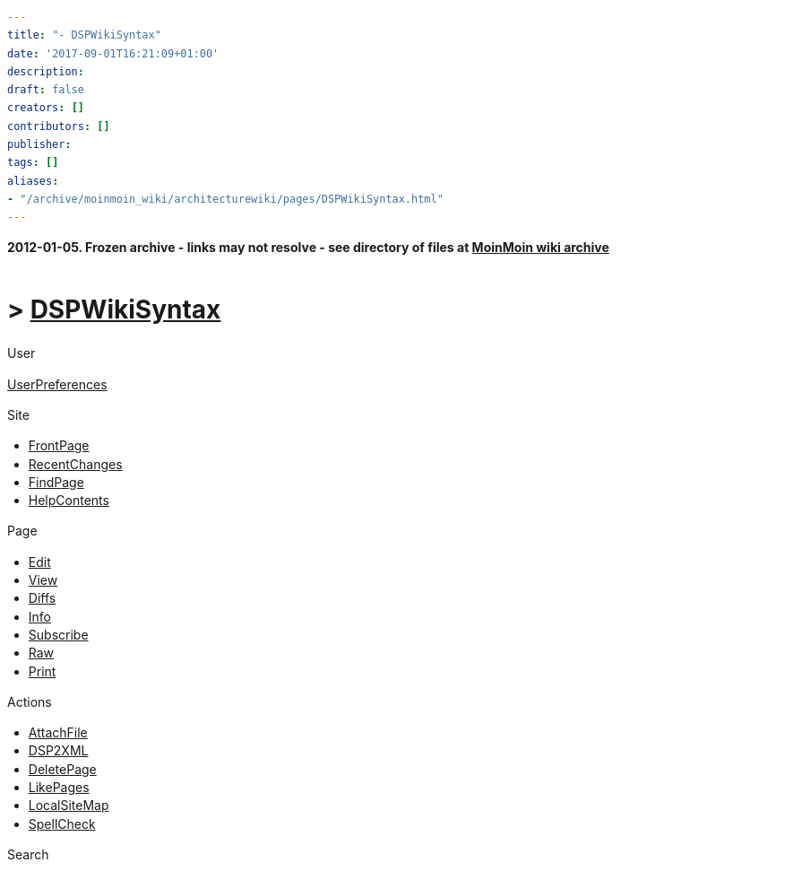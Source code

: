 ```yaml
---
title: "- DSPWikiSyntax"
date: '2017-09-01T16:21:09+01:00'
description: 
draft: false
creators: []
contributors: []
publisher: 
tags: []
aliases:
- "/archive/moinmoin_wiki/architecturewiki/pages/DSPWikiSyntax.html"
---
```


**2012-01-05. Frozen archive - links may not resolve - see directory of files at [MoinMoin wiki archive](/moinmoin-wiki-archive/)**

# > [DSPWikiSyntax](http://dublincore.org/architecturewiki/DSPWikiSyntax?action=fullsearch&value=DSPWikiSyntax&literal=1&case=1&context=40 "Click here to do a full-text search for this title")

User

 [UserPreferences](http://dublincore.org/architecturewiki/UserPreferences)
  

Site

- [FrontPage](http://dublincore.org/architecturewiki/FrontPage)
- [RecentChanges](http://dublincore.org/architecturewiki/RecentChanges)
- [FindPage](http://dublincore.org/architecturewiki/FindPage)
- [HelpContents](http://dublincore.org/architecturewiki/HelpContents)

Page

- [Edit](http://dublincore.org/architecturewiki/DSPWikiSyntax?action=edit "Edit")
- [View](http://dublincore.org/architecturewiki/DSPWikiSyntax "View")
- [Diffs](http://dublincore.org/architecturewiki/DSPWikiSyntax?action=diff "Diffs")
- [Info](http://dublincore.org/architecturewiki/DSPWikiSyntax?action=info "Info")
- [Subscribe](http://dublincore.org/architecturewiki/DSPWikiSyntax?action=subscribe "Subscribe")
- [Raw](http://dublincore.org/architecturewiki/DSPWikiSyntax?action=raw "Raw")
- [Print](http://dublincore.org/architecturewiki/DSPWikiSyntax?action=print "Print")

Actions

- [AttachFile](http://dublincore.org/architecturewiki/DSPWikiSyntax?action=AttachFile)
- [DSP2XML](http://dublincore.org/architecturewiki/DSPWikiSyntax?action=DSP2XML)
- [DeletePage](http://dublincore.org/architecturewiki/DSPWikiSyntax?action=DeletePage)
- [LikePages](http://dublincore.org/architecturewiki/DSPWikiSyntax?action=LikePages)
- [LocalSiteMap](http://dublincore.org/architecturewiki/DSPWikiSyntax?action=LocalSiteMap)
- [SpellCheck](http://dublincore.org/architecturewiki/DSPWikiSyntax?action=SpellCheck)

Search
